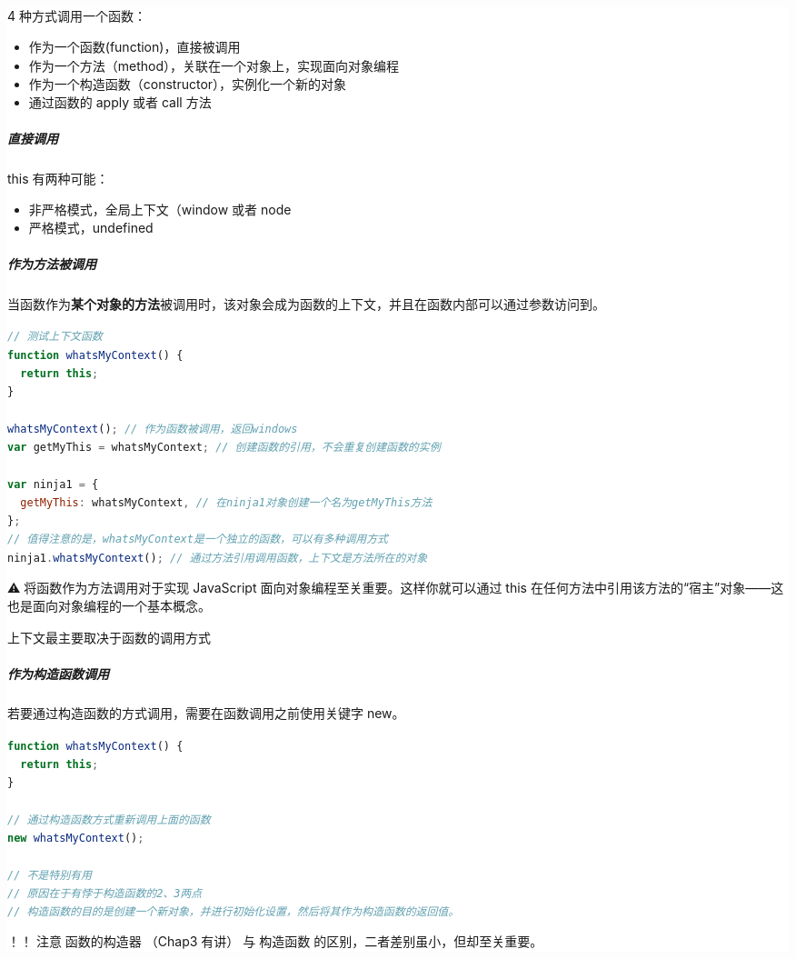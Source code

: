 4 种方式调用一个函数：

- 作为一个函数(function)，直接被调用
- 作为一个方法（method），关联在一个对象上，实现面向对象编程
- 作为一个构造函数（constructor），实例化一个新的对象
- 通过函数的 apply 或者 call 方法

##### 直接调用

this 有两种可能：

- 非严格模式，全局上下文（window 或者 node
- 严格模式，undefined

##### 作为方法被调用

当函数作为**某个对象的方法**被调用时，该对象会成为函数的上下文，并且在函数内部可以通过参数访问到。

```js
// 测试上下文函数
function whatsMyContext() {
  return this;
}

whatsMyContext(); // 作为函数被调用，返回windows
var getMyThis = whatsMyContext; // 创建函数的引用，不会重复创建函数的实例

var ninja1 = {
  getMyThis: whatsMyContext, // 在ninja1对象创建一个名为getMyThis方法
};
// 值得注意的是，whatsMyContext是一个独立的函数，可以有多种调用方式
ninja1.whatsMyContext(); // 通过方法引用调用函数，上下文是方法所在的对象
```

⚠ 将函数作为方法调用对于实现 JavaScript 面向对象编程至关重要。这样你就可以通过 this 在任何方法中引用该方法的“宿主”对象——这也是面向对象编程的一个基本概念。

上下文最主要取决于函数的调用方式

##### 作为构造函数调用

若要通过构造函数的方式调用，需要在函数调用之前使用关键字 new。

```js
function whatsMyContext() {
  return this;
}

// 通过构造函数方式重新调用上面的函数
new whatsMyContext();

// 不是特别有用
// 原因在于有悖于构造函数的2、3两点
// 构造函数的目的是创建一个新对象，并进行初始化设置，然后将其作为构造函数的返回值。
```

！！ 注意 函数的构造器 （Chap3 有讲） 与 构造函数 的区别，二者差别虽小，但却至关重要。
